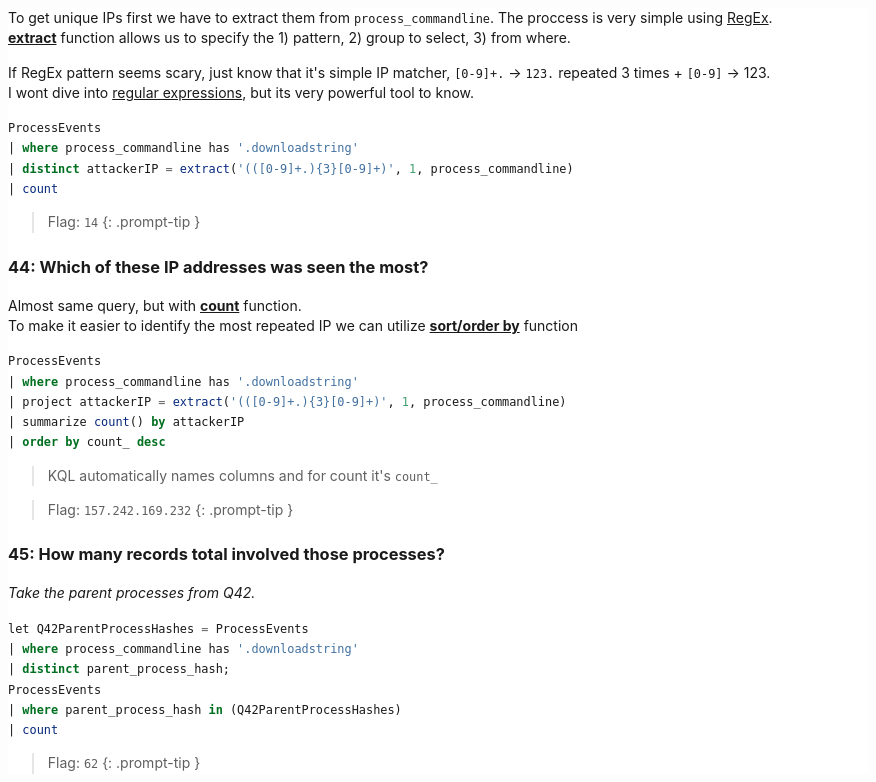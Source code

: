 To get unique IPs first we have to extract them from `process_commandline`. The proccess is very simple using [RegEx](https://www.wikiwand.com/en/Regular_expression).<br>
**[extract](https://learn.microsoft.com/en-us/azure/data-explorer/kusto/query/extract-function)** function allows us to specify the 1) pattern, 2) group to select, 3) from where.

If RegEx pattern seems scary, just know that it's simple IP matcher, `[0-9]+.` -> `123.` repeated 3 times + `[0-9]` -> 123.<br>
I wont dive into [regular expressions](https://media.dev.to/cdn-cgi/image/width=1080,height=1080,fit=cover,gravity=auto,format=auto/https%3A%2F%2Fdev-to-uploads.s3.amazonaws.com%2Fi%2F3umga1qn8k7lwrr1ltw8.png), but its very powerful tool to know.

```sql
ProcessEvents
| where process_commandline has '.downloadstring'
| distinct attackerIP = extract('(([0-9]+.){3}[0-9]+)', 1, process_commandline)
| count 
```

> Flag: `14`
{: .prompt-tip }

### 44: Which of these IP addresses was seen the most?

Almost same query, but with **[count](https://learn.microsoft.com/en-us/azure/data-explorer/kusto/query/count-aggregation-function)** function.<br>
To make it easier to identify the most repeated IP we can utilize **[sort/order by](https://learn.microsoft.com/en-us/azure/data-explorer/kusto/query/sort-operator)** function

```sql
ProcessEvents
| where process_commandline has '.downloadstring'
| project attackerIP = extract('(([0-9]+.){3}[0-9]+)', 1, process_commandline)
| summarize count() by attackerIP
| order by count_ desc
```

> KQL automatically names columns and for count it's `count_`

> Flag: `157.242.169.232`
{: .prompt-tip }

### 45:  How many records total involved those processes?

_Take the parent processes from Q42._

```sql
let Q42ParentProcessHashes = ProcessEvents
| where process_commandline has '.downloadstring'
| distinct parent_process_hash;
ProcessEvents
| where parent_process_hash in (Q42ParentProcessHashes)
| count 
```

> Flag: `62`
{: .prompt-tip }
